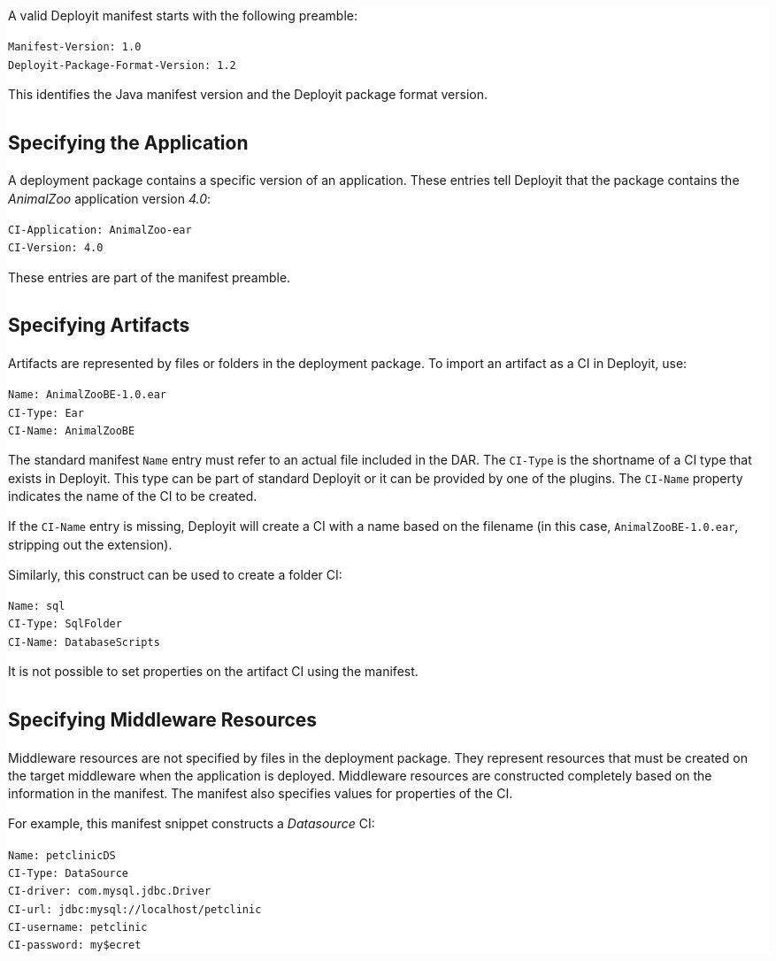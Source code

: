 A valid Deployit manifest starts with the following preamble:

	Manifest-Version: 1.0
	Deployit-Package-Format-Version: 1.2

This identifies the Java manifest version and the Deployit package format version.

## Specifying the Application ##

A deployment package contains a specific version of an application. These entries tell Deployit that the package contains the _AnimalZoo_ application version _4.0_:

	CI-Application: AnimalZoo-ear
	CI-Version: 4.0

These entries are part of the manifest preamble.

## Specifying Artifacts ##

Artifacts are represented by files or folders in the deployment package. To import an artifact as a CI in Deployit, use:

	Name: AnimalZooBE-1.0.ear
	CI-Type: Ear
	CI-Name: AnimalZooBE

The standard manifest `Name` entry must refer to an actual file included in the DAR. The `CI-Type` is the shortname of a CI type that exists in Deployit. This type can be part of standard Deployit or it can be provided by one of the plugins. The `CI-Name` property indicates the name of the CI to be created.

If the `CI-Name` entry is missing, Deployit will create a CI with a name based on the filename (in this case, `AnimalZooBE-1.0.ear`, stripping out the extension).

Similarly, this construct can be used to create a folder CI:

	Name: sql
	CI-Type: SqlFolder
	CI-Name: DatabaseScripts

It is not possible to set properties on the artifact CI using the manifest.

## Specifying Middleware Resources ##

Middleware resources are not specified by files in the deployment package. They represent resources that must be created on the target middleware when the application is deployed. Middleware resources are constructed completely based on the information in the manifest. The manifest also specifies values for properties of the CI.

For example, this manifest snippet constructs a _Datasource_ CI:

	Name: petclinicDS
	CI-Type: DataSource
	CI-driver: com.mysql.jdbc.Driver
	CI-url: jdbc:mysql://localhost/petclinic
	CI-username: petclinic
	CI-password: my$ecret
